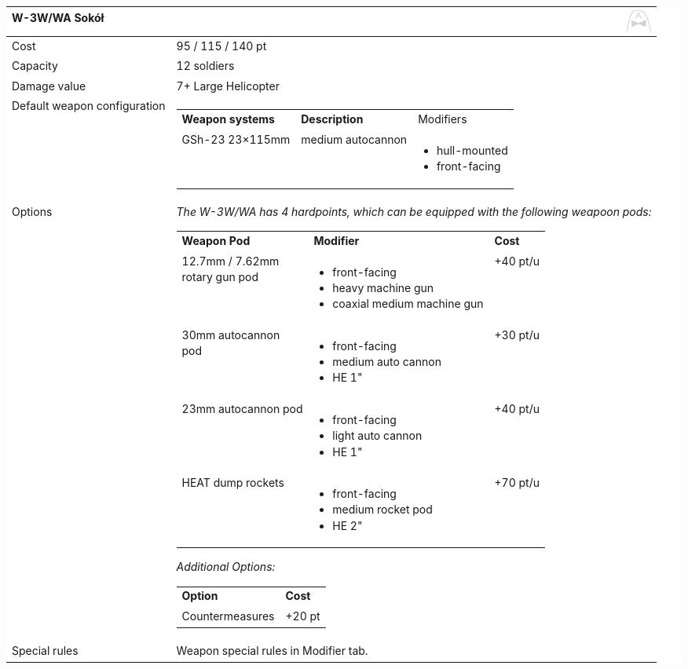 | W-3W/WA Sokół | <img src="/factions/nato-symbols/blufor/helicopter-attack.excalidraw.png" align="right" alt="Attack helicopter" height=30 width=auto></img> |
| :---- | ---- |
| Cost | 95 / 115 / 140 pt |
| Capacity | 12 soldiers |
| Damage value | 7+ Large Helicopter |
| Default weapon configuration | <table><tr><td><b>Weapon systems</td><td><b>Description</td><td>Modifiers</td></r><tr><td>GSh-23 23×115mm</td><td>medium autocannon</td><td><ul><li>hull-mounted</li><li>front-facing</li></ul></tr></table> |
| Options | *The W-3W/WA has 4 hardpoints, which can be equipped with the following weapoon pods:*<table><tr><td><b>Weapon Pod</td><td><b>Modifier</td><td><b>Cost</td></tr><tr><td>12.7mm / 7.62mm<br>rotary gun pod</td><td><ul><li>front-facing</li><li>heavy machine gun</li><li>coaxial medium machine gun</li></ul></td><td>+40 pt/u</td></tr><tr><td>30mm autocannon<br>pod</td><td><ul><li>front-facing</li><li>medium auto cannon</li><li>HE 1"</li></ul></td><td>+30 pt/u</td></tr><tr><td>23mm autocannon pod </td><td><ul><li>front-facing</li><li>light auto cannon</li><li>HE 1"</li></ul></td><td>+40 pt/u</td></tr><tr><td>HEAT dump rockets</td><td><ul><li>front-facing</li><li>medium rocket pod</li><li>HE 2"</li></ul></td><td>+70 pt/u</td></tr></table>*Additional Options:*<table><tr><td><b>Option</td><td><b>Cost</td></tr><tr><td>Countermeasures</td><td>+20 pt</td></tr></table> |
| Special rules | Weapon special rules in Modifier tab. |
